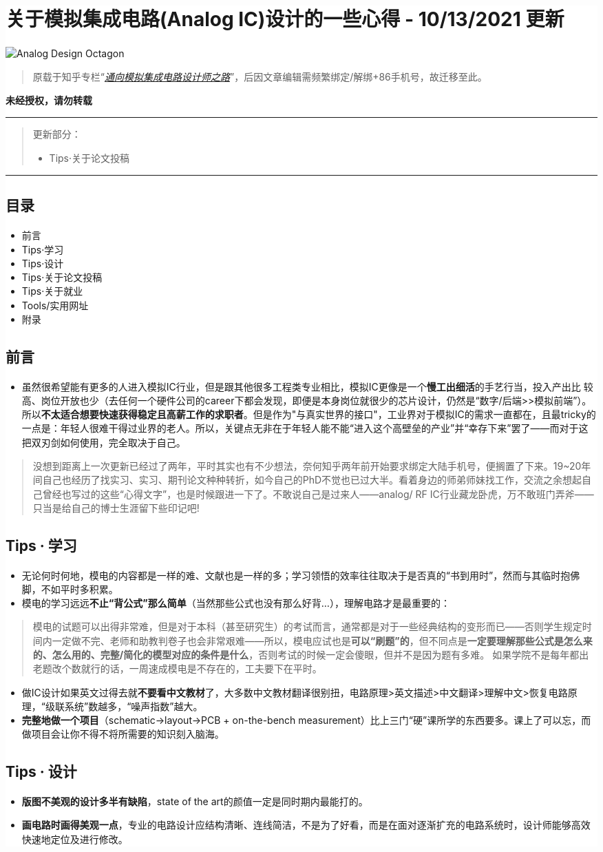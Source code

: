 # 关于模拟集成电路(Analog IC)设计的一些心得 - 10/13/2021 更新

![Analog Design Octagon](https://www.researchgate.net/profile/Francesco-Chicco/publication/321093807/figure/fig1/AS:636338529390592@1528726336377/Behzad-Razavis-analog-design-octagon-illustrating-the-trade-offs-faced-in-the-design.png)

> 原载于知乎专栏“[*通向模拟集成电路设计师之路*](https://zhuanlan.zhihu.com/p/54734023)”，后因文章编辑需频繁绑定/解绑+86手机号，故迁移至此。
 
**未经授权，请勿转载**

---
> 更新部分：
> - Tips·关于论文投稿
---

## 目录

- 前言
- Tips·学习
- Tips·设计
- Tips·关于论文投稿
- Tips·关于就业
- Tools/实用网址
- 附录

## 前言
* 虽然很希望能有更多的人进入模拟IC行业，但是跟其他很多工程类专业相比，模拟IC更像是一个**慢工出细活**的手艺行当，投入产出比 较高、岗位开放也少（去任何一个硬件公司的career下都会发现，即便是本身岗位就很少的芯片设计，仍然是“数字/后端>>模拟前端”）。所以**不太适合想要快速获得稳定且高薪工作的求职者**。但是作为"与真实世界的接口"，工业界对于模拟IC的需求一直都在，且最tricky的一点是：年轻人很难干得过业界的老人。所以，关键点无非在于年轻人能不能“进入这个高壁垒的产业”并“幸存下来”罢了——而对于这把双刃剑如何使用，完全取决于自己。

> 没想到距离上一次更新已经过了两年，平时其实也有不少想法，奈何知乎两年前开始要求绑定大陆手机号，便搁置了下来。19~20年间自己也经历了找实习、实习、期刊论文种种转折，如今自己的PhD不觉也已过大半。看着身边的师弟师妹找工作，交流之余想起自己曾经也写过的这些“心得文字”，也是时候跟进一下了。不敢说自己是过来人——analog/ RF IC行业藏龙卧虎，万不敢班门弄斧——只当是给自己的博士生涯留下些印记吧!



## Tips · 学习

* 无论何时何地，模电的内容都是一样的难、文献也是一样的多；学习领悟的效率往往取决于是否真的“书到用时”，然而与其临时抱佛脚，不如平时多积累。
* 模电的学习远远**不止“背公式”那么简单**（当然那些公式也没有那么好背…），理解电路才是最重要的：

> 模电的试题可以出得非常难，但是对于本科（甚至研究生）的考试而言，通常都是对于一些经典结构的变形而已——否则学生规定时间内一定做不完、老师和助教判卷子也会非常艰难——所以，模电应试也是**可以“刷题”的**，但不同点是**一定要理解那些公式是怎么来的、怎么用的、完整/简化的模型对应的条件是什么**，否则考试的时候一定会傻眼，但并不是因为题有多难。
> 如果学院不是每年都出老题改个数就行的话，一周速成模电是不存在的，工夫要下在平时。

* 做IC设计如果英文过得去就**不要看中文教材**了，大多数中文教材翻译很别扭，电路原理>英文描述>中文翻译>理解中文>恢复电路原理，“级联系统”数越多，“噪声指数”越大。
* **完整地做一个项目**（schematic->layout->PCB + on-the-bench measurement）比上三门“硬”课所学的东西要多。课上了可以忘，而做项目会让你不得不将所需要的知识刻入脑海。

## Tips · 设计

* **版图不美观的设计多半有缺陷**，state of the art的颜值一定是同时期内最能打的。

* **画电路时画得美观一点**，专业的电路设计应结构清晰、连线简洁，不是为了好看，而是在面对逐渐扩充的电路系统时，设计师能够高效快速地定位及进行修改。
